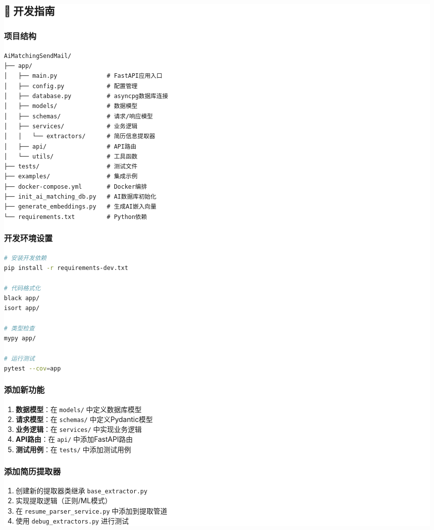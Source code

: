 ## 🤝 开发指南

### 项目结构
```
AiMatchingSendMail/
├── app/
│   ├── main.py              # FastAPI应用入口
│   ├── config.py            # 配置管理
│   ├── database.py          # asyncpg数据库连接
│   ├── models/              # 数据模型
│   ├── schemas/             # 请求/响应模型
│   ├── services/            # 业务逻辑
│   │   └── extractors/      # 简历信息提取器
│   ├── api/                 # API路由
│   └── utils/               # 工具函数
├── tests/                   # 测试文件
├── examples/                # 集成示例
├── docker-compose.yml       # Docker编排
├── init_ai_matching_db.py   # AI数据库初始化
├── generate_embeddings.py   # 生成AI嵌入向量
└── requirements.txt         # Python依赖
```

### 开发环境设置

```bash
# 安装开发依赖
pip install -r requirements-dev.txt

# 代码格式化
black app/
isort app/

# 类型检查
mypy app/

# 运行测试
pytest --cov=app
```

### 添加新功能

1. **数据模型**：在 `models/` 中定义数据库模型
2. **请求模型**：在 `schemas/` 中定义Pydantic模型
3. **业务逻辑**：在 `services/` 中实现业务逻辑
4. **API路由**：在 `api/` 中添加FastAPI路由
5. **测试用例**：在 `tests/` 中添加测试用例

### 添加简历提取器

1. 创建新的提取器类继承 `base_extractor.py`
2. 实现提取逻辑（正则/ML模式）
3. 在 `resume_parser_service.py` 中添加到提取管道
4. 使用 `debug_extractors.py` 进行测试
